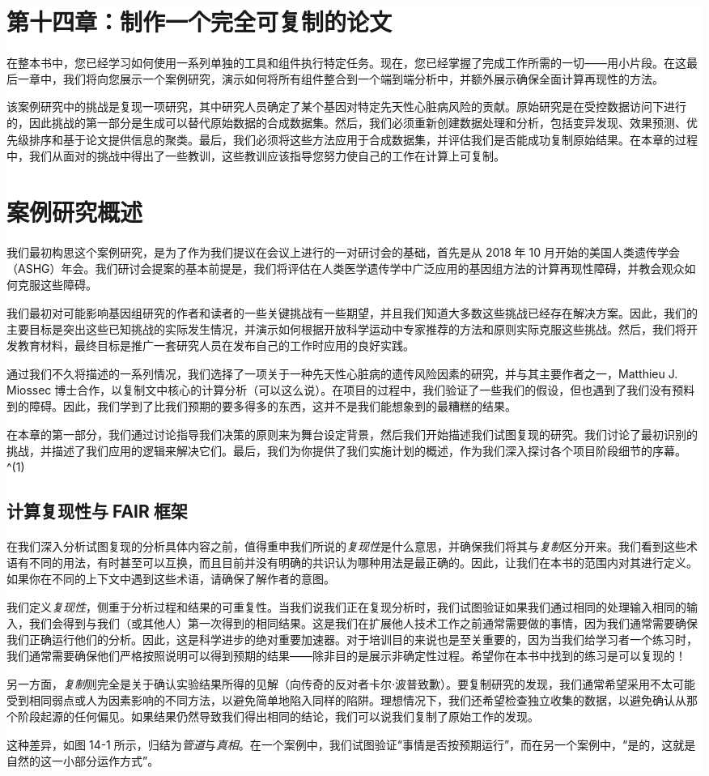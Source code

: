 # 第十四章：制作一个完全可复制的论文

在整本书中，您已经学习如何使用一系列单独的工具和组件执行特定任务。现在，您已经掌握了完成工作所需的一切——用小片段。在这最后一章中，我们将向您展示一个案例研究，演示如何将所有组件整合到一个端到端分析中，并额外展示确保全面计算再现性的方法。

该案例研究中的挑战是复现一项研究，其中研究人员确定了某个基因对特定先天性心脏病风险的贡献。原始研究是在受控数据访问下进行的，因此挑战的第一部分是生成可以替代原始数据的合成数据集。然后，我们必须重新创建数据处理和分析，包括变异发现、效果预测、优先级排序和基于论文提供信息的聚类。最后，我们必须将这些方法应用于合成数据集，并评估我们是否能成功复制原始结果。在本章的过程中，我们从面对的挑战中得出了一些教训，这些教训应该指导您努力使自己的工作在计算上可复制。

# 案例研究概述

我们最初构思这个案例研究，是为了作为我们提议在会议上进行的一对研讨会的基础，首先是从 2018 年 10 月开始的美国人类遗传学会（ASHG）年会。我们研讨会提案的基本前提是，我们将评估在人类医学遗传学中广泛应用的基因组方法的计算再现性障碍，并教会观众如何克服这些障碍。

我们最初对可能影响基因组研究的作者和读者的一些关键挑战有一些期望，并且我们知道大多数这些挑战已经存在解决方案。因此，我们的主要目标是突出这些已知挑战的实际发生情况，并演示如何根据开放科学运动中专家推荐的方法和原则实际克服这些挑战。然后，我们将开发教育材料，最终目标是推广一套研究人员在发布自己的工作时应用的良好实践。

通过我们不久将描述的一系列情况，我们选择了一项关于一种先天性心脏病的遗传风险因素的研究，并与其主要作者之一，Matthieu J. Miossec 博士合作，以复制文中核心的计算分析（可以这么说）。在项目的过程中，我们验证了一些我们的假设，但也遇到了我们没有预料到的障碍。因此，我们学到了比我们预期的要多得多的东西，这并不是我们能想象到的最糟糕的结果。

在本章的第一部分，我们通过讨论指导我们决策的原则来为舞台设定背景，然后我们开始描述我们试图复现的研究。我们讨论了最初识别的挑战，并描述了我们应用的逻辑来解决它们。最后，我们为你提供了我们实施计划的概述，作为我们深入探讨各个项目阶段细节的序幕。^(1)

## 计算复现性与 FAIR 框架

在我们深入分析试图复现的分析具体内容之前，值得重申我们所说的*复现性*是什么意思，并确保我们将其与*复制*区分开来。我们看到这些术语有不同的用法，有时甚至可以互换，而且目前并没有明确的共识认为哪种用法是最正确的。因此，让我们在本书的范围内对其进行定义。如果你在不同的上下文中遇到这些术语，请确保了解作者的意图。

我们定义*复现性*，侧重于分析过程和结果的可重复性。当我们说我们正在复现分析时，我们试图验证如果我们通过相同的处理输入相同的输入，我们会得到与我们（或其他人）第一次得到的相同结果。这是我们在扩展他人技术工作之前通常需要做的事情，因为我们通常需要确保我们正确运行他们的分析。因此，这是科学进步的绝对重要加速器。对于培训目的来说也是至关重要的，因为当我们给学习者一个练习时，我们通常需要确保他们严格按照说明可以得到预期的结果——除非目的是展示非确定性过程。希望你在本书中找到的练习是可以复现的！

另一方面，*复制*则完全是关于确认实验结果所得的见解（向传奇的反对者卡尔·波普致歉）。要复制研究的发现，我们通常希望采用不太可能受到相同弱点或人为因素影响的不同方法，以避免简单地陷入同样的陷阱。理想情况下，我们还希望检查独立收集的数据，以避免确认从那个阶段起源的任何偏见。如果结果仍然导致我们得出相同的结论，我们可以说我们复制了原始工作的发现。

这种差异，如图 14-1 所示，归结为*管道*与*真相*。在一个案例中，我们试图验证“事情是否按预期运行”，而在另一个案例中，“是的，这就是自然的这一小部分运作方式”。
